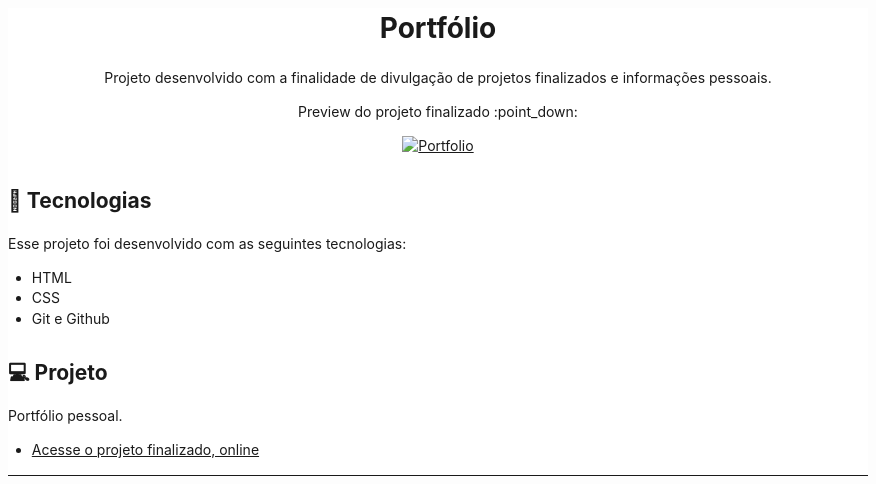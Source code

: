 <h1 align="center"> Portfólio </h1>

<p align="center">
    Projeto desenvolvido com a finalidade de divulgação de projetos finalizados e informações pessoais.
</p>

<p align="center">Preview do projeto finalizado :point_down:</p>

<p align="center">
    <a href="https://murilorms22.github.io/Portfolio-Pessoal/">
  <img alt="Portfolio" src="./images/Preview-portfólio.png" width="100%">
    </a>
</p>

## 🚀 Tecnologias

Esse projeto foi desenvolvido com as seguintes tecnologias:

- HTML
- CSS
- Git e Github

## 💻 Projeto

Portfólio pessoal.

- [Acesse o projeto finalizado, online](https://murilorms22.github.io/Portfolio-Pessoal/)

---
